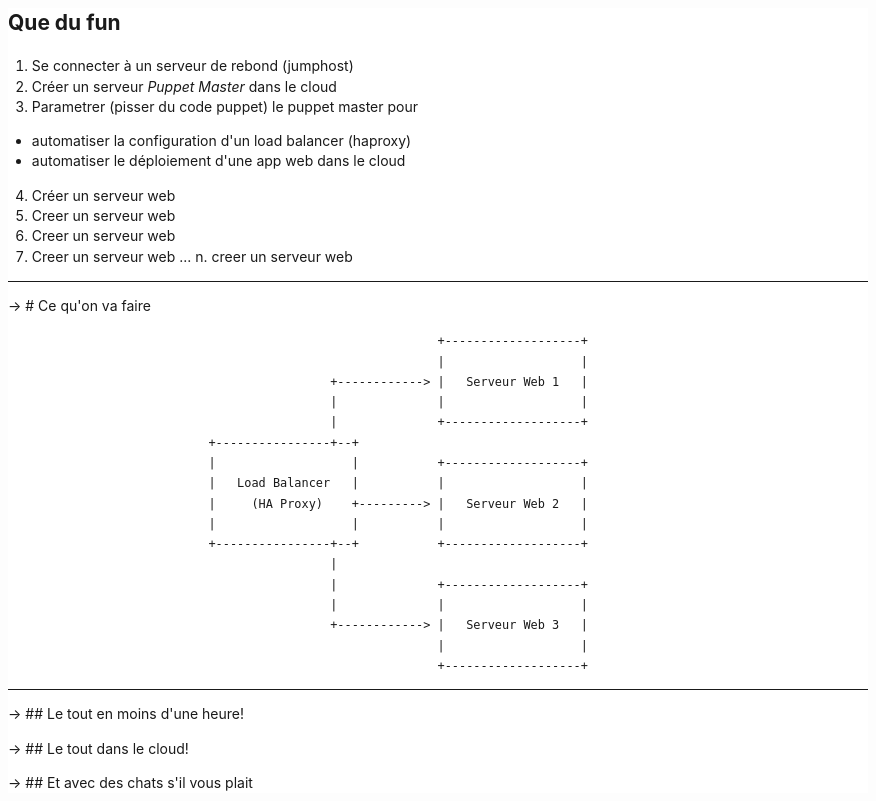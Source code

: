 ## Que du fun


1. Se connecter à un serveur de rebond (jumphost)
2. Créer un serveur *Puppet Master* dans le cloud
3. Parametrer (pisser du code puppet) le puppet master pour
 * automatiser la configuration d'un load balancer (haproxy)
 * automatiser le déploiement d'une app web dans le cloud
4. Créer un serveur web
5. Creer un serveur web
6. Creer un serveur web
7. Creer un serveur web
...
n. creer un serveur web


---

-> # Ce qu'on va faire

                                
                                                                +-------------------+
                                                                |                   |
                                                 +------------> |   Serveur Web 1   |
                                                 |              |                   |
                                                 |              +-------------------+
                                +----------------+--+
                                |                   |           +-------------------+
                                |   Load Balancer   |           |                   |
                                |     (HA Proxy)    +---------> |   Serveur Web 2   |
                                |                   |           |                   |
                                +----------------+--+           +-------------------+
                                                 |
                                                 |              +-------------------+
                                                 |              |                   |
                                                 +------------> |   Serveur Web 3   |
                                                                |                   |
                                                                +-------------------+
                               

---


-> ## Le tout en moins d'une heure!

-> ## Le tout dans le cloud!

-> ## Et avec des chats s'il vous plait
